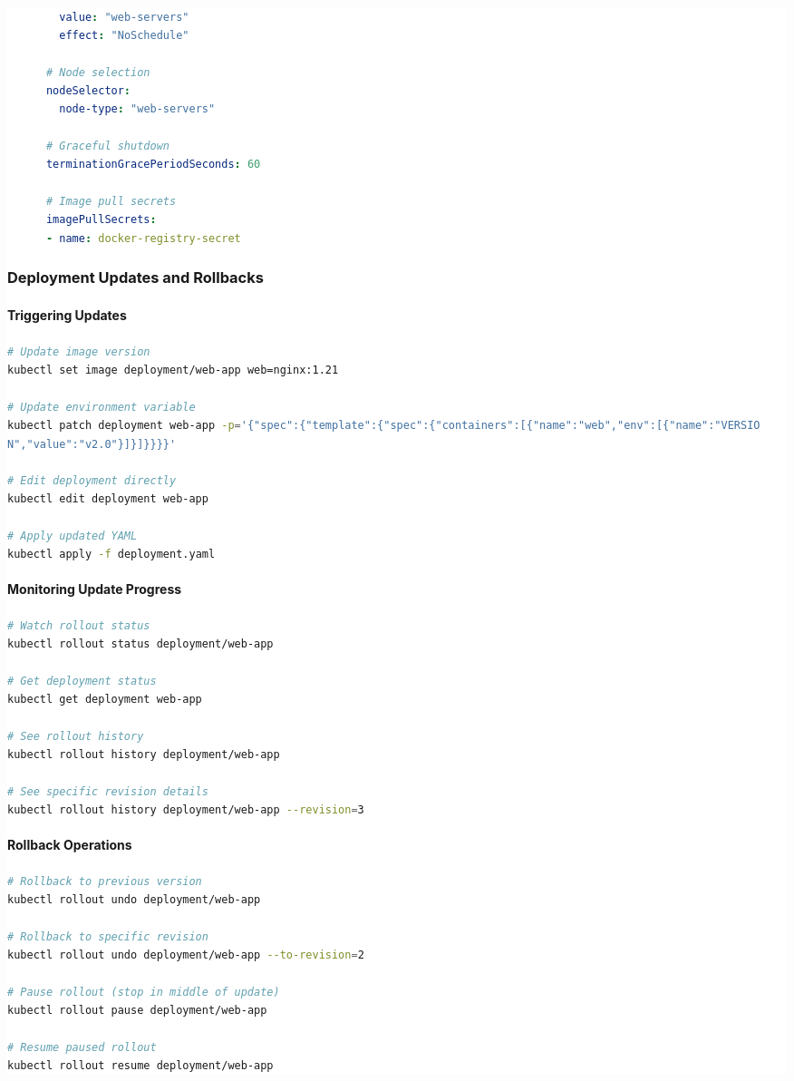 ```yaml
        value: "web-servers"
        effect: "NoSchedule"
      
      # Node selection
      nodeSelector:
        node-type: "web-servers"
      
      # Graceful shutdown
      terminationGracePeriodSeconds: 60
      
      # Image pull secrets
      imagePullSecrets:
      - name: docker-registry-secret
```

### Deployment Updates and Rollbacks

#### Triggering Updates
```bash
# Update image version
kubectl set image deployment/web-app web=nginx:1.21

# Update environment variable
kubectl patch deployment web-app -p='{"spec":{"template":{"spec":{"containers":[{"name":"web","env":[{"name":"VERSION","value":"v2.0"}]}]}}}}'

# Edit deployment directly
kubectl edit deployment web-app

# Apply updated YAML
kubectl apply -f deployment.yaml
```

#### Monitoring Update Progress
```bash
# Watch rollout status
kubectl rollout status deployment/web-app

# Get deployment status
kubectl get deployment web-app

# See rollout history
kubectl rollout history deployment/web-app

# See specific revision details
kubectl rollout history deployment/web-app --revision=3
```

#### Rollback Operations
```bash
# Rollback to previous version
kubectl rollout undo deployment/web-app

# Rollback to specific revision
kubectl rollout undo deployment/web-app --to-revision=2

# Pause rollout (stop in middle of update)
kubectl rollout pause deployment/web-app

# Resume paused rollout
kubectl rollout resume deployment/web-app
```
